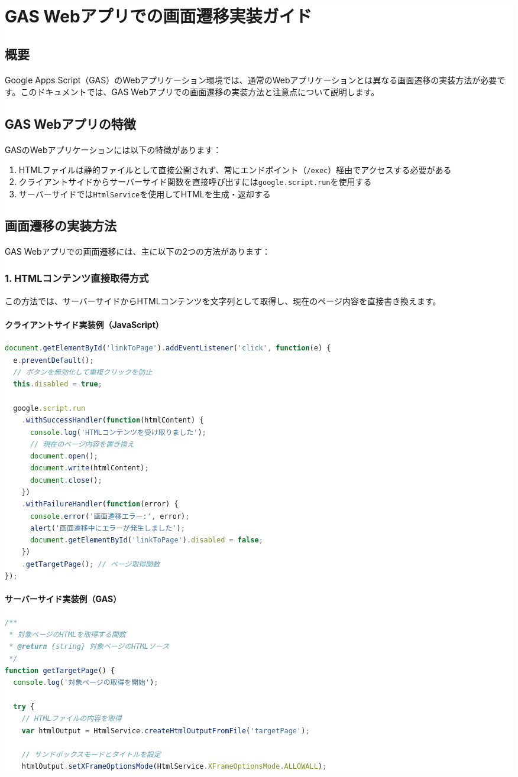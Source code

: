 # GAS Webアプリでの画面遷移実装ガイド

## 概要

Google Apps Script（GAS）のWebアプリケーション環境では、通常のWebアプリケーションとは異なる画面遷移の実装方法が必要です。このドキュメントでは、GAS Webアプリでの画面遷移の実装方法と注意点について説明します。

## GAS Webアプリの特徴

GASのWebアプリケーションには以下の特徴があります：

1. HTMLファイルは静的ファイルとして直接公開されず、常にエンドポイント（`/exec`）経由でアクセスする必要がある
2. クライアントサイドからサーバーサイド関数を直接呼び出すには`google.script.run`を使用する
3. サーバーサイドでは`HtmlService`を使用してHTMLを生成・返却する

## 画面遷移の実装方法

GAS Webアプリでの画面遷移には、主に以下の2つの方法があります：

### 1. HTMLコンテンツ直接取得方式

この方法では、サーバーサイドからHTMLコンテンツを文字列として取得し、現在のページ内容を直接書き換えます。

#### クライアントサイド実装例（JavaScript）

```javascript
document.getElementById('linkToPage').addEventListener('click', function(e) {
  e.preventDefault();
  // ボタンを無効化して重複クリックを防止
  this.disabled = true;
  
  google.script.run
    .withSuccessHandler(function(htmlContent) {
      console.log('HTMLコンテンツを受け取りました');
      // 現在のページ内容を置き換え
      document.open();
      document.write(htmlContent);
      document.close();
    })
    .withFailureHandler(function(error) {
      console.error('画面遷移エラー:', error);
      alert('画面遷移中にエラーが発生しました');
      document.getElementById('linkToPage').disabled = false;
    })
    .getTargetPage(); // ページ取得関数
});
```

#### サーバーサイド実装例（GAS）

```javascript
/**
 * 対象ページのHTMLを取得する関数
 * @return {string} 対象ページのHTMLソース
 */
function getTargetPage() {
  console.log('対象ページの取得を開始');
  
  try {
    // HTMLファイルの内容を取得
    var htmlOutput = HtmlService.createHtmlOutputFromFile('targetPage');
    
    // サンドボックスモードとタイトルを設定
    htmlOutput.setXFrameOptionsMode(HtmlService.XFrameOptionsMode.ALLOWALL);
```